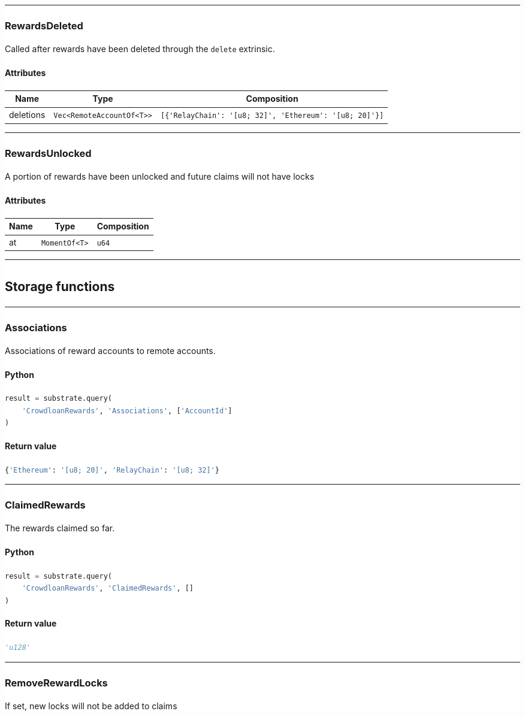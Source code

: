 ---------
### RewardsDeleted
Called after rewards have been deleted through the `delete` extrinsic.
#### Attributes
| Name | Type | Composition
| -------- | -------- | -------- |
| deletions | `Vec<RemoteAccountOf<T>>` | ```[{'RelayChain': '[u8; 32]', 'Ethereum': '[u8; 20]'}]```

---------
### RewardsUnlocked
A portion of rewards have been unlocked and future claims will not have locks
#### Attributes
| Name | Type | Composition
| -------- | -------- | -------- |
| at | `MomentOf<T>` | ```u64```

---------
## Storage functions

---------
### Associations
 Associations of reward accounts to remote accounts.

#### Python
```python
result = substrate.query(
    'CrowdloanRewards', 'Associations', ['AccountId']
)
```

#### Return value
```python
{'Ethereum': '[u8; 20]', 'RelayChain': '[u8; 32]'}
```
---------
### ClaimedRewards
 The rewards claimed so far.

#### Python
```python
result = substrate.query(
    'CrowdloanRewards', 'ClaimedRewards', []
)
```

#### Return value
```python
'u128'
```
---------
### RemoveRewardLocks
 If set, new locks will not be added to claims
